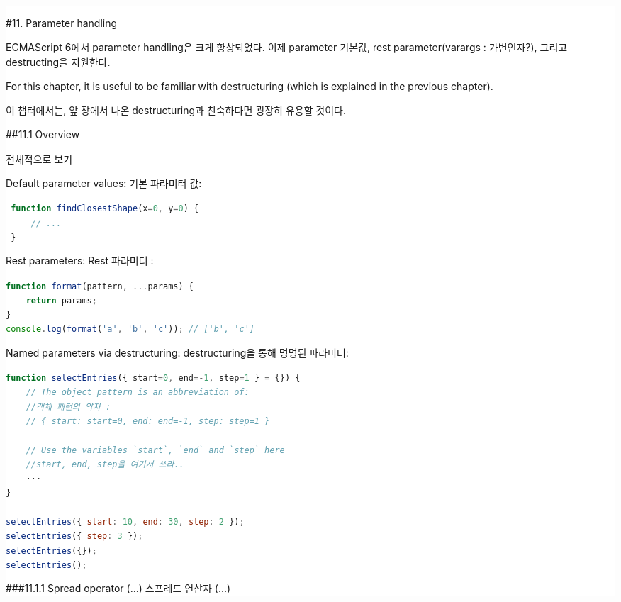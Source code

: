 ----


#11. Parameter handling

ECMAScript 6에서 parameter handling은 크게 향상되었다. 이제 parameter 기본값, rest parameter(varargs : 가변인자?), 그리고 destructing을 지원한다.

For this chapter, it is useful to be familiar with destructuring (which is explained in the previous chapter).

이 챕터에서는, 앞 장에서 나온 destructuring과 친숙하다면 굉장히 유용할 것이다.

##11.1 Overview

전체적으로 보기

Default parameter values:
기본 파라미터 값:

```javascript
 function findClosestShape(x=0, y=0) {
     // ...
 }
 ```

Rest parameters:
Rest 파라미터 :

```javascript
function format(pattern, ...params) {
    return params;
}
console.log(format('a', 'b', 'c')); // ['b', 'c']
```

Named parameters via destructuring:
destructuring을 통해 명명된 파라미터:

```javascript
function selectEntries({ start=0, end=-1, step=1 } = {}) {
    // The object pattern is an abbreviation of:
    //객체 패턴의 약자 :
    // { start: start=0, end: end=-1, step: step=1 }

    // Use the variables `start`, `end` and `step` here
    //start, end, step을 여기서 쓰라..
    ···
}

selectEntries({ start: 10, end: 30, step: 2 });
selectEntries({ step: 3 });
selectEntries({});
selectEntries();
```

###11.1.1 Spread operator (...)
스프레드 연산자 (...)
